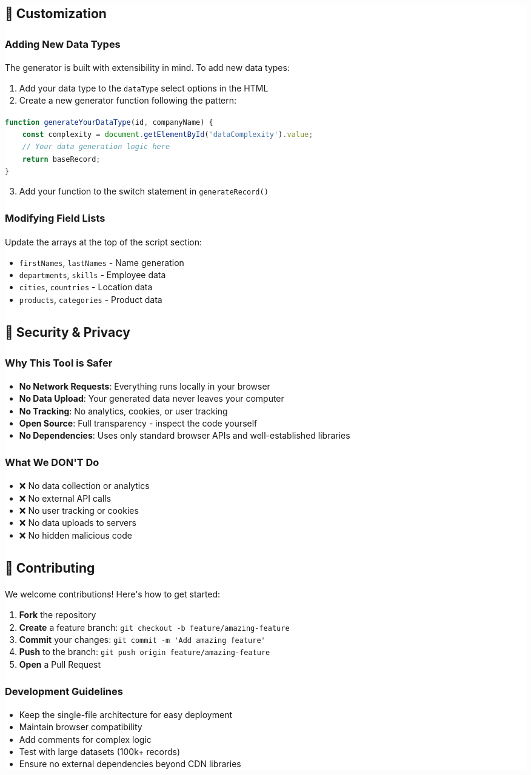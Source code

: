 ## 🔧 Customization

### Adding New Data Types
The generator is built with extensibility in mind. To add new data types:

1. Add your data type to the `dataType` select options in the HTML
2. Create a new generator function following the pattern:
```javascript
function generateYourDataType(id, companyName) {
    const complexity = document.getElementById('dataComplexity').value;
    // Your data generation logic here
    return baseRecord;
}
```
3. Add your function to the switch statement in `generateRecord()`

### Modifying Field Lists
Update the arrays at the top of the script section:
- `firstNames`, `lastNames` - Name generation
- `departments`, `skills` - Employee data
- `cities`, `countries` - Location data
- `products`, `categories` - Product data

## 🚨 Security & Privacy

### Why This Tool is Safer
- **No Network Requests**: Everything runs locally in your browser
- **No Data Upload**: Your generated data never leaves your computer
- **No Tracking**: No analytics, cookies, or user tracking
- **Open Source**: Full transparency - inspect the code yourself
- **No Dependencies**: Uses only standard browser APIs and well-established libraries

### What We DON'T Do
- ❌ No data collection or analytics
- ❌ No external API calls
- ❌ No user tracking or cookies
- ❌ No data uploads to servers
- ❌ No hidden malicious code

## 🤝 Contributing

We welcome contributions! Here's how to get started:

1. **Fork** the repository
2. **Create** a feature branch: `git checkout -b feature/amazing-feature`
3. **Commit** your changes: `git commit -m 'Add amazing feature'`
4. **Push** to the branch: `git push origin feature/amazing-feature`
5. **Open** a Pull Request

### Development Guidelines
- Keep the single-file architecture for easy deployment
- Maintain browser compatibility
- Add comments for complex logic
- Test with large datasets (100k+ records)
- Ensure no external dependencies beyond CDN libraries
